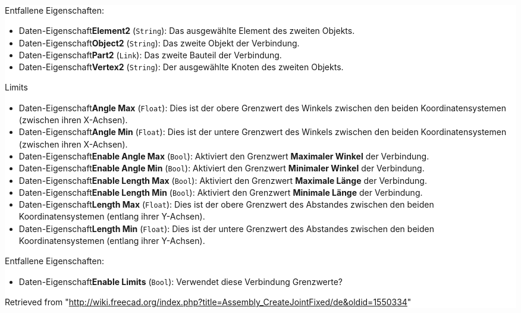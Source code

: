 Entfallene Eigenschaften:

* Daten-Eigenschaft**Element2** (`String`): Das ausgewählte Element des zweiten Objekts.
* Daten-Eigenschaft**Object2** (`String`): Das zweite Objekt der Verbindung.
* Daten-Eigenschaft**Part2** (`Link`): Das zweite Bauteil der Verbindung.
* Daten-Eigenschaft**Vertex2** (`String`): Der ausgewählte Knoten des zweiten Objekts.

Limits

* Daten-Eigenschaft**Angle Max** (`Float`): Dies ist der obere Grenzwert des Winkels zwischen den beiden Koordinatensystemen (zwischen ihren X-Achsen).
* Daten-Eigenschaft**Angle Min** (`Float`): Dies ist der untere Grenzwert des Winkels zwischen den beiden Koordinatensystemen (zwischen ihren X-Achsen).
* Daten-Eigenschaft**Enable Angle Max** (`Bool`): Aktiviert den Grenzwert **Maximaler Winkel** der Verbindung.
* Daten-Eigenschaft**Enable Angle Min** (`Bool`): Aktiviert den Grenzwert **Minimaler Winkel** der Verbindung.
* Daten-Eigenschaft**Enable Length Max** (`Bool`): Aktiviert den Grenzwert **Maximale Länge** der Verbindung.
* Daten-Eigenschaft**Enable Length Min** (`Bool`): Aktiviert den Grenzwert **Minimale Länge** der Verbindung.
* Daten-Eigenschaft**Length Max** (`Float`): Dies ist der obere Grenzwert des Abstandes zwischen den beiden Koordinatensystemen (entlang ihrer Y-Achsen).
* Daten-Eigenschaft**Length Min** (`Float`): Dies ist der untere Grenzwert des Abstandes zwischen den beiden Koordinatensystemen (entlang ihrer Y-Achsen).

Entfallene Eigenschaften:

* Daten-Eigenschaft**Enable Limits** (`Bool`): Verwendet diese Verbindung Grenzwerte?

Retrieved from "<http://wiki.freecad.org/index.php?title=Assembly_CreateJointFixed/de&oldid=1550334>"